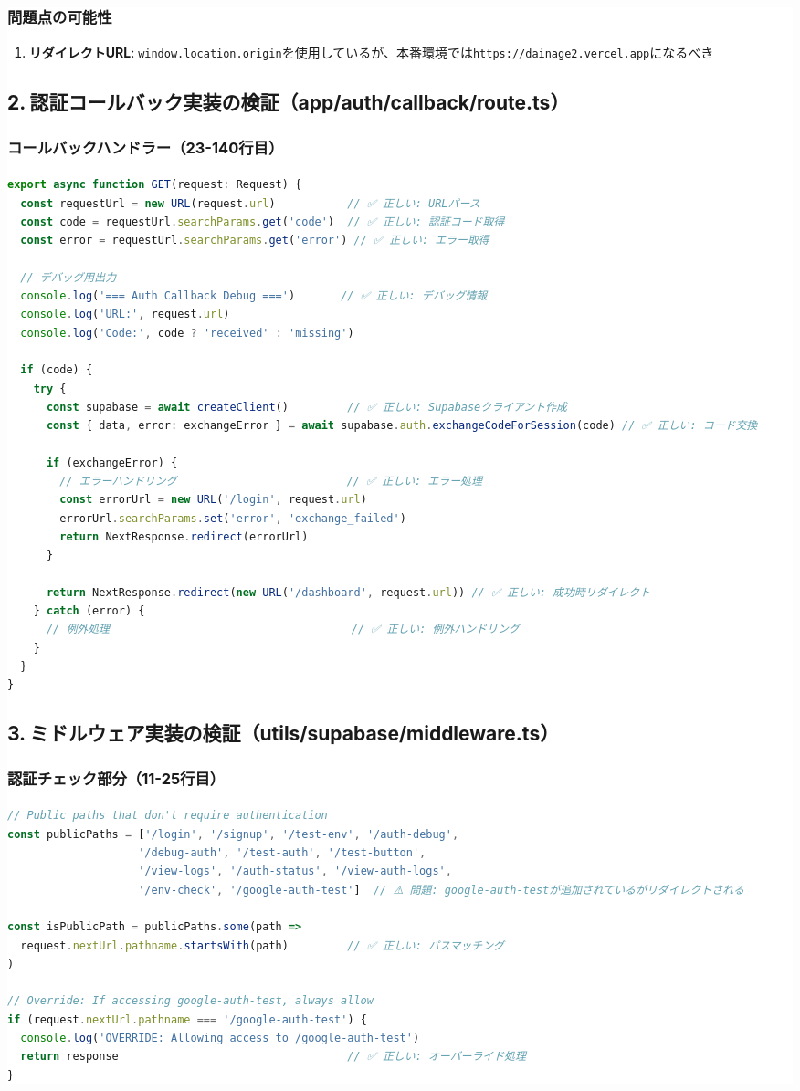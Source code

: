 ### 問題点の可能性
1. **リダイレクトURL**: `window.location.origin`を使用しているが、本番環境では`https://dainage2.vercel.app`になるべき

## 2. 認証コールバック実装の検証（app/auth/callback/route.ts）

### コールバックハンドラー（23-140行目）
```typescript
export async function GET(request: Request) {
  const requestUrl = new URL(request.url)           // ✅ 正しい: URLパース
  const code = requestUrl.searchParams.get('code')  // ✅ 正しい: 認証コード取得
  const error = requestUrl.searchParams.get('error') // ✅ 正しい: エラー取得
  
  // デバッグ用出力
  console.log('=== Auth Callback Debug ===')       // ✅ 正しい: デバッグ情報
  console.log('URL:', request.url)
  console.log('Code:', code ? 'received' : 'missing')
  
  if (code) {
    try {
      const supabase = await createClient()         // ✅ 正しい: Supabaseクライアント作成
      const { data, error: exchangeError } = await supabase.auth.exchangeCodeForSession(code) // ✅ 正しい: コード交換
      
      if (exchangeError) {
        // エラーハンドリング                          // ✅ 正しい: エラー処理
        const errorUrl = new URL('/login', request.url)
        errorUrl.searchParams.set('error', 'exchange_failed')
        return NextResponse.redirect(errorUrl)
      }
      
      return NextResponse.redirect(new URL('/dashboard', request.url)) // ✅ 正しい: 成功時リダイレクト
    } catch (error) {
      // 例外処理                                     // ✅ 正しい: 例外ハンドリング
    }
  }
}
```

## 3. ミドルウェア実装の検証（utils/supabase/middleware.ts）

### 認証チェック部分（11-25行目）
```typescript
// Public paths that don't require authentication
const publicPaths = ['/login', '/signup', '/test-env', '/auth-debug', 
                    '/debug-auth', '/test-auth', '/test-button', 
                    '/view-logs', '/auth-status', '/view-auth-logs', 
                    '/env-check', '/google-auth-test']  // ⚠️ 問題: google-auth-testが追加されているがリダイレクトされる

const isPublicPath = publicPaths.some(path => 
  request.nextUrl.pathname.startsWith(path)         // ✅ 正しい: パスマッチング
)

// Override: If accessing google-auth-test, always allow
if (request.nextUrl.pathname === '/google-auth-test') {
  console.log('OVERRIDE: Allowing access to /google-auth-test')
  return response                                   // ✅ 正しい: オーバーライド処理
}
```
